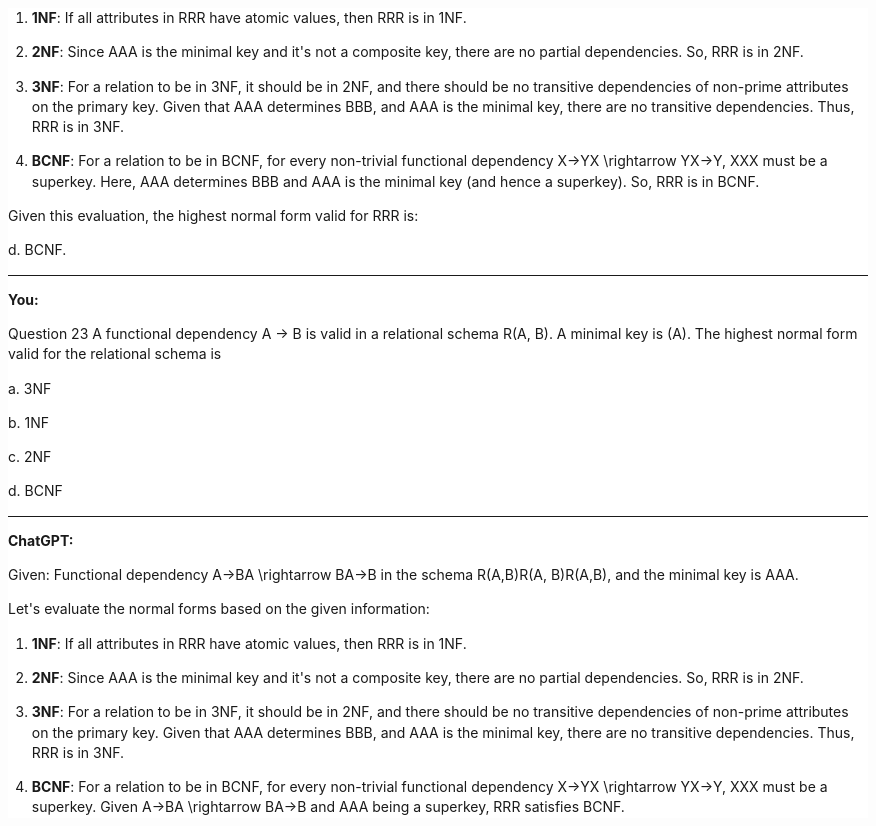 1. **1NF**: If all attributes in RRR have atomic values, then RRR is in 1NF.
    
2. **2NF**: Since AAA is the minimal key and it's not a composite key, there are no partial dependencies. So, RRR is in 2NF.
    
3. **3NF**: For a relation to be in 3NF, it should be in 2NF, and there should be no transitive dependencies of non-prime attributes on the primary key. Given that AAA determines BBB, and AAA is the minimal key, there are no transitive dependencies. Thus, RRR is in 3NF.
    
4. **BCNF**: For a relation to be in BCNF, for every non-trivial functional dependency X→YX \rightarrow YX→Y, XXX must be a superkey. Here, AAA determines BBB and AAA is the minimal key (and hence a superkey). So, RRR is in BCNF.
    

Given this evaluation, the highest normal form valid for RRR is:

d. BCNF.

* * *

**You:**

Question 23
A functional dependency A → B is valid in a relational schema R(A, B). A minimal key is (A). The highest normal form valid for the relational schema is


a.
3NF


b.
1NF


c.
2NF


d.
BCNF

* * *

**ChatGPT:**

Given: Functional dependency A→BA \rightarrow BA→B in the schema R(A,B)R(A, B)R(A,B), and the minimal key is AAA.

Let's evaluate the normal forms based on the given information:

1. **1NF**: If all attributes in RRR have atomic values, then RRR is in 1NF.
    
2. **2NF**: Since AAA is the minimal key and it's not a composite key, there are no partial dependencies. So, RRR is in 2NF.
    
3. **3NF**: For a relation to be in 3NF, it should be in 2NF, and there should be no transitive dependencies of non-prime attributes on the primary key. Given that AAA determines BBB, and AAA is the minimal key, there are no transitive dependencies. Thus, RRR is in 3NF.
    
4. **BCNF**: For a relation to be in BCNF, for every non-trivial functional dependency X→YX \rightarrow YX→Y, XXX must be a superkey. Given A→BA \rightarrow BA→B and AAA being a superkey, RRR satisfies BCNF.
    